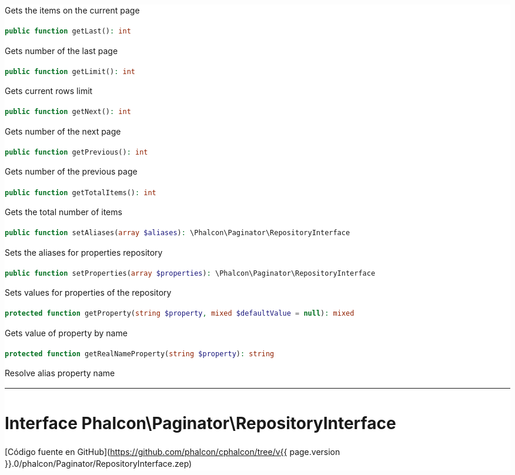 Gets the items on the current page

```php
public function getLast(): int
```

Gets number of the last page

```php
public function getLimit(): int
```

Gets current rows limit

```php
public function getNext(): int
```

Gets number of the next page

```php
public function getPrevious(): int
```

Gets number of the previous page

```php
public function getTotalItems(): int
```

Gets the total number of items

```php
public function setAliases(array $aliases): \Phalcon\Paginator\RepositoryInterface
```

Sets the aliases for properties repository

```php
public function setProperties(array $properties): \Phalcon\Paginator\RepositoryInterface
 ```

Sets values for properties of the repository

```php
protected function getProperty(string $property, mixed $defaultValue = null): mixed
```

Gets value of property by name

```php
protected function getRealNameProperty(string $property): string
```

Resolve alias property name

<hr />

<a name="Phalcon_Paginator_RepositoryInterface"></a>

# Interface **Phalcon\Paginator\RepositoryInterface**

[Código fuente en GitHub](https://github.com/phalcon/cphalcon/tree/v{{ page.version }}.0/phalcon/Paginator/RepositoryInterface.zep)

